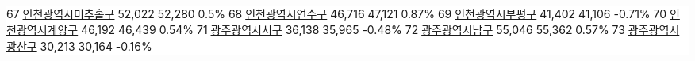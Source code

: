   <tr class="item">
    <td>67</td>
    <td><a href="/apt/인천광역시미추홀구">인천광역시미추홀구</a></td>
    <td>52,022</td>
    <td>52,280</td>
    <td>0.5%</td>
  </tr>

  <tr class="item">
    <td>68</td>
    <td><a href="/apt/인천광역시연수구">인천광역시연수구</a></td>
    <td>46,716</td>
    <td>47,121</td>
    <td>0.87%</td>
  </tr>

  <tr class="item">
    <td>69</td>
    <td><a href="/apt/인천광역시부평구">인천광역시부평구</a></td>
    <td>41,402</td>
    <td>41,106</td>
    <td>-0.71%</td>
  </tr>

  <tr class="item">
    <td>70</td>
    <td><a href="/apt/인천광역시계양구">인천광역시계양구</a></td>
    <td>46,192</td>
    <td>46,439</td>
    <td>0.54%</td>
  </tr>

  <tr class="item">
    <td>71</td>
    <td><a href="/apt/광주광역시서구">광주광역시서구</a></td>
    <td>36,138</td>
    <td>35,965</td>
    <td>-0.48%</td>
  </tr>

  <tr class="item">
    <td>72</td>
    <td><a href="/apt/광주광역시남구">광주광역시남구</a></td>
    <td>55,046</td>
    <td>55,362</td>
    <td>0.57%</td>
  </tr>

  <tr class="item">
    <td>73</td>
    <td><a href="/apt/광주광역시광산구">광주광역시광산구</a></td>
    <td>30,213</td>
    <td>30,164</td>
    <td>-0.16%</td>
  </tr>

